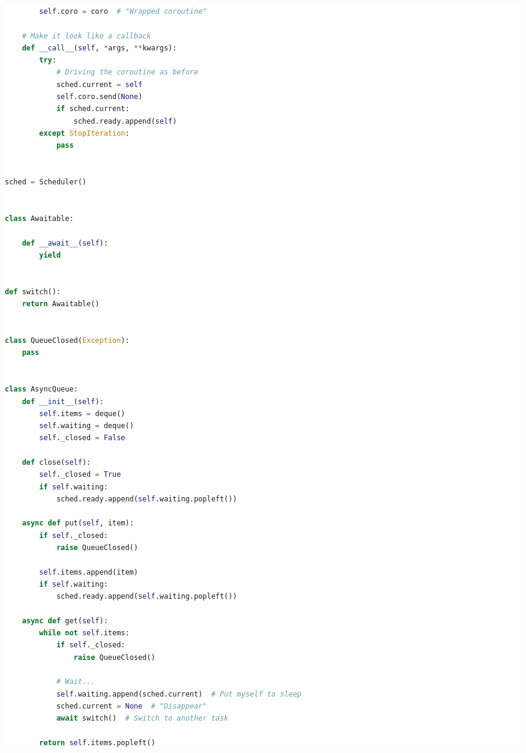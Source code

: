 ```python
        self.coro = coro  # "Wrapped coroutine"

    # Make it look like a callback
    def __call__(self, *args, **kwargs):
        try:
            # Driving the coroutine as before
            sched.current = self
            self.coro.send(None)
            if sched.current:
                sched.ready.append(self)
        except StopIteration:
            pass


sched = Scheduler()


class Awaitable:

    def __await__(self):
        yield


def switch():
    return Awaitable()


class QueueClosed(Exception):
    pass


class AsyncQueue:
    def __init__(self):
        self.items = deque()
        self.waiting = deque()
        self._closed = False

    def close(self):
        self._closed = True
        if self.waiting:
            sched.ready.append(self.waiting.popleft())

    async def put(self, item):
        if self._closed:
            raise QueueClosed()

        self.items.append(item)
        if self.waiting:
            sched.ready.append(self.waiting.popleft())

    async def get(self):
        while not self.items:
            if self._closed:
                raise QueueClosed()

            # Wait...
            self.waiting.append(sched.current)  # Put myself to sleep
            sched.current = None  # "Disappear"
            await switch()  # Switch to another task

        return self.items.popleft()


```